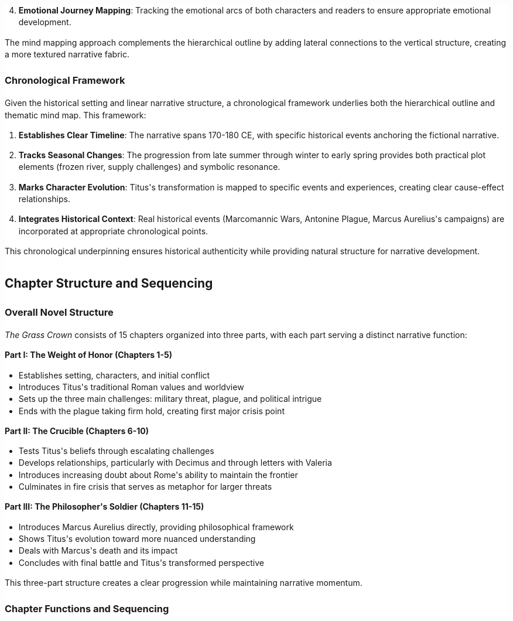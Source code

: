 4. **Emotional Journey Mapping**: Tracking the emotional arcs of both characters and readers to ensure appropriate emotional development.

The mind mapping approach complements the hierarchical outline by adding lateral connections to the vertical structure, creating a more textured narrative fabric.

### Chronological Framework

Given the historical setting and linear narrative structure, a chronological framework underlies both the hierarchical outline and thematic mind map. This framework:

1. **Establishes Clear Timeline**: The narrative spans 170-180 CE, with specific historical events anchoring the fictional narrative.

2. **Tracks Seasonal Changes**: The progression from late summer through winter to early spring provides both practical plot elements (frozen river, supply challenges) and symbolic resonance.

3. **Marks Character Evolution**: Titus's transformation is mapped to specific events and experiences, creating clear cause-effect relationships.

4. **Integrates Historical Context**: Real historical events (Marcomannic Wars, Antonine Plague, Marcus Aurelius's campaigns) are incorporated at appropriate chronological points.

This chronological underpinning ensures historical authenticity while providing natural structure for narrative development.

## Chapter Structure and Sequencing

### Overall Novel Structure

*The Grass Crown* consists of 15 chapters organized into three parts, with each part serving a distinct narrative function:

**Part I: The Weight of Honor (Chapters 1-5)**
- Establishes setting, characters, and initial conflict
- Introduces Titus's traditional Roman values and worldview
- Sets up the three main challenges: military threat, plague, and political intrigue
- Ends with the plague taking firm hold, creating first major crisis point

**Part II: The Crucible (Chapters 6-10)**
- Tests Titus's beliefs through escalating challenges
- Develops relationships, particularly with Decimus and through letters with Valeria
- Introduces increasing doubt about Rome's ability to maintain the frontier
- Culminates in fire crisis that serves as metaphor for larger threats

**Part III: The Philosopher's Soldier (Chapters 11-15)**
- Introduces Marcus Aurelius directly, providing philosophical framework
- Shows Titus's evolution toward more nuanced understanding
- Deals with Marcus's death and its impact
- Concludes with final battle and Titus's transformed perspective

This three-part structure creates a clear progression while maintaining narrative momentum.

### Chapter Functions and Sequencing
